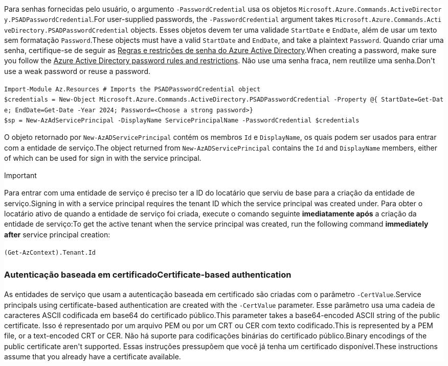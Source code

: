<span data-ttu-id="bddfe-123">Para senhas fornecidas pelo usuário, o argumento `-PasswordCredential` usa os objetos `Microsoft.Azure.Commands.ActiveDirectory.PSADPasswordCredential`.</span><span class="sxs-lookup"><span data-stu-id="bddfe-123">For user-supplied passwords, the `-PasswordCredential` argument takes `Microsoft.Azure.Commands.ActiveDirectory.PSADPasswordCredential` objects.</span></span> <span data-ttu-id="bddfe-124">Esses objetos devem ter uma validade `StartDate` e `EndDate`, além de usar um texto sem formatação `Password`.</span><span class="sxs-lookup"><span data-stu-id="bddfe-124">These objects must have a valid `StartDate` and `EndDate`, and take a plaintext `Password`.</span></span> <span data-ttu-id="bddfe-125">Quando criar uma senha, certifique-se de seguir as [Regras e restrições de senha do Azure Active Directory](/azure/active-directory/active-directory-passwords-policy).</span><span class="sxs-lookup"><span data-stu-id="bddfe-125">When creating a password, make sure you follow the [Azure Active Directory password rules and restrictions](/azure/active-directory/active-directory-passwords-policy).</span></span> <span data-ttu-id="bddfe-126">Não use uma senha fraca, nem reutilize uma senha.</span><span class="sxs-lookup"><span data-stu-id="bddfe-126">Don't use a weak password or reuse a password.</span></span>

```azurepowershell-interactive
Import-Module Az.Resources # Imports the PSADPasswordCredential object
$credentials = New-Object Microsoft.Azure.Commands.ActiveDirectory.PSADPasswordCredential -Property @{ StartDate=Get-Date; EndDate=Get-Date -Year 2024; Password=<Choose a strong password>}
$sp = New-AzAdServicePrincipal -DisplayName ServicePrincipalName -PasswordCredential $credentials
```

<span data-ttu-id="bddfe-127">O objeto retornado por `New-AzADServicePrincipal` contém os membros `Id` e `DisplayName`, os quais podem ser usados para entrar com a entidade de serviço.</span><span class="sxs-lookup"><span data-stu-id="bddfe-127">The object returned from `New-AzADServicePrincipal` contains the `Id` and `DisplayName` members, either of which can be used for sign in with the service principal.</span></span>

> [!IMPORTANT]
>
> <span data-ttu-id="bddfe-128">Para entrar com uma entidade de serviço é preciso ter a ID do locatário que serviu de base para a criação da entidade de serviço.</span><span class="sxs-lookup"><span data-stu-id="bddfe-128">Signing in with a service principal requires the tenant ID which the service principal was created under.</span></span> <span data-ttu-id="bddfe-129">Para obter o locatário ativo de quando a entidade de serviço foi criada, execute o comando seguinte __imediatamente após__ a criação da entidade de serviço:</span><span class="sxs-lookup"><span data-stu-id="bddfe-129">To get the active tenant when the service principal was created, run the following command __immediately after__ service principal creation:</span></span>
>
> ```azurepowershell-interactive
> (Get-AzContext).Tenant.Id
> ```

### <a name="certificate-based-authentication"></a><span data-ttu-id="bddfe-130">Autenticação baseada em certificado</span><span class="sxs-lookup"><span data-stu-id="bddfe-130">Certificate-based authentication</span></span>

<span data-ttu-id="bddfe-131">As entidades de serviço que usam a autenticação baseada em certificado são criadas com o parâmetro `-CertValue`.</span><span class="sxs-lookup"><span data-stu-id="bddfe-131">Service principals using certificate-based authentication are created with the `-CertValue` parameter.</span></span> <span data-ttu-id="bddfe-132">Esse parâmetro usa uma cadeia de caracteres ASCII codificada em base64 do certificado público.</span><span class="sxs-lookup"><span data-stu-id="bddfe-132">This parameter takes a base64-encoded ASCII string of the public certificate.</span></span> <span data-ttu-id="bddfe-133">Isso é representado por um arquivo PEM ou por um CRT ou CER com texto codificado.</span><span class="sxs-lookup"><span data-stu-id="bddfe-133">This is represented by a PEM file, or a text-encoded CRT or CER.</span></span> <span data-ttu-id="bddfe-134">Não há suporte para codificações binárias do certificado público.</span><span class="sxs-lookup"><span data-stu-id="bddfe-134">Binary encodings of the public certificate aren't supported.</span></span> <span data-ttu-id="bddfe-135">Essas instruções pressupõem que você já tenha um certificado disponível.</span><span class="sxs-lookup"><span data-stu-id="bddfe-135">These instructions assume that you already have a certificate available.</span></span>
